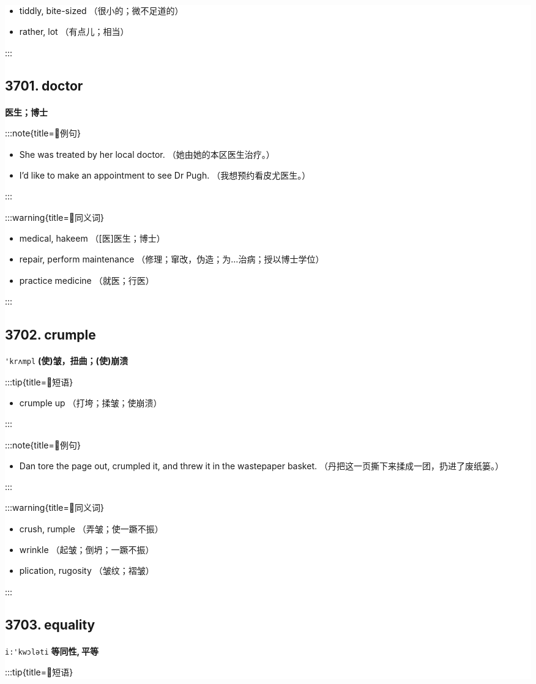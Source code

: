 - tiddly, bite-sized （很小的；微不足道的）

- rather, lot （有点儿；相当）

:::


## 3701. doctor

**医生；博士**

:::note{title=🎤例句}

- She was treated by her local doctor. （她由她的本区医生治疗。）

- I’d like to make an appointment to see Dr Pugh. （我想预约看皮尤医生。）

:::

:::warning{title=🤔同义词}

- medical, hakeem （[医]医生；博士）

- repair, perform maintenance （修理；窜改，伪造；为…治病；授以博士学位）

- practice medicine （就医；行医）

:::


## 3702. crumple

`'krʌmpl`  **(使)皱，扭曲；(使)崩溃**

:::tip{title=🤩短语}

- crumple up （打垮；揉皱；使崩溃）

:::

:::note{title=🎤例句}

- Dan tore the page out, crumpled it, and threw it in the wastepaper basket. （丹把这一页撕下来揉成一团，扔进了废纸篓。）

:::

:::warning{title=🤔同义词}

- crush, rumple （弄皱；使一蹶不振）

- wrinkle （起皱；倒坍；一蹶不振）

- plication, rugosity （皱纹；褶皱）

:::


## 3703. equality

`i:'kwɔləti`  **等同性, 平等**

:::tip{title=🤩短语}
